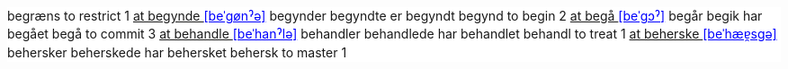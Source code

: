 <td> begræns </td>
<td> to restrict </td>
<td> 1 </td>
</tr>
<tr>
<td><a href="https://ordnet.dk/ddo/ordbog?query=begynde"> at begynde </a></td>
<td>
<audio id="begynde" src="https://static.ordnet.dk/mp3/11003/11003885_1.mp3" style="display: none;"></audio>
<span onclick="playSound('begynde');" style="cursor: pointer; text-decoration: underline; color: blue;">[beˈgønˀə]</span>
</td>
<td> begynder </td>
<td> begyndte </td>
<td> er begyndt </td>
<td> begynd </td>
<td> to begin </td>
<td> 2 </td>
</tr>
<tr>
<td><a href="https://ordnet.dk/ddo/ordbog?query=beg%C3%A5"> at begå </a></td>
<td>
<audio id="begå" src="https://static.ordnet.dk/mp3/11003/11003895_1.mp3" style="display: none;"></audio>
<span onclick="playSound('begå');" style="cursor: pointer; text-decoration: underline; color: blue;">[beˈgɔˀ]</span>
</td>
<td> begår </td>
<td> begik </td>
<td> har begået </td>
<td> begå </td>
<td> to commit </td>
<td> 3 </td>
</tr>
<tr>
<td><a href="https://ordnet.dk/ddo/ordbog?query=behandle"> at behandle </a></td>
<td>
<audio id="behandle" src="https://static.ordnet.dk/mp3/11003/11003902_1.mp3" style="display: none;"></audio>
<span onclick="playSound('behandle');" style="cursor: pointer; text-decoration: underline; color: blue;">[beˈhanˀlə]</span>
</td>
<td> behandler </td>
<td> behandlede </td>
<td> har behandlet </td>
<td> behandl </td>
<td> to treat </td>
<td> 1 </td>
</tr>
<tr>
<td><a href="https://ordnet.dk/ddo/ordbog?query=beherske"> at beherske </a></td>
<td>
<audio id="beherske" src="https://static.ordnet.dk/mp3/11003/11003916_1.mp3" style="display: none;"></audio>
<span onclick="playSound('beherske');" style="cursor: pointer; text-decoration: underline; color: blue;">[beˈhæɐ̯sgə]</span>
</td>
<td> behersker </td>
<td> beherskede </td>
<td> har behersket </td>
<td> behersk </td>
<td> to master </td>
<td> 1 </td>
</tr>